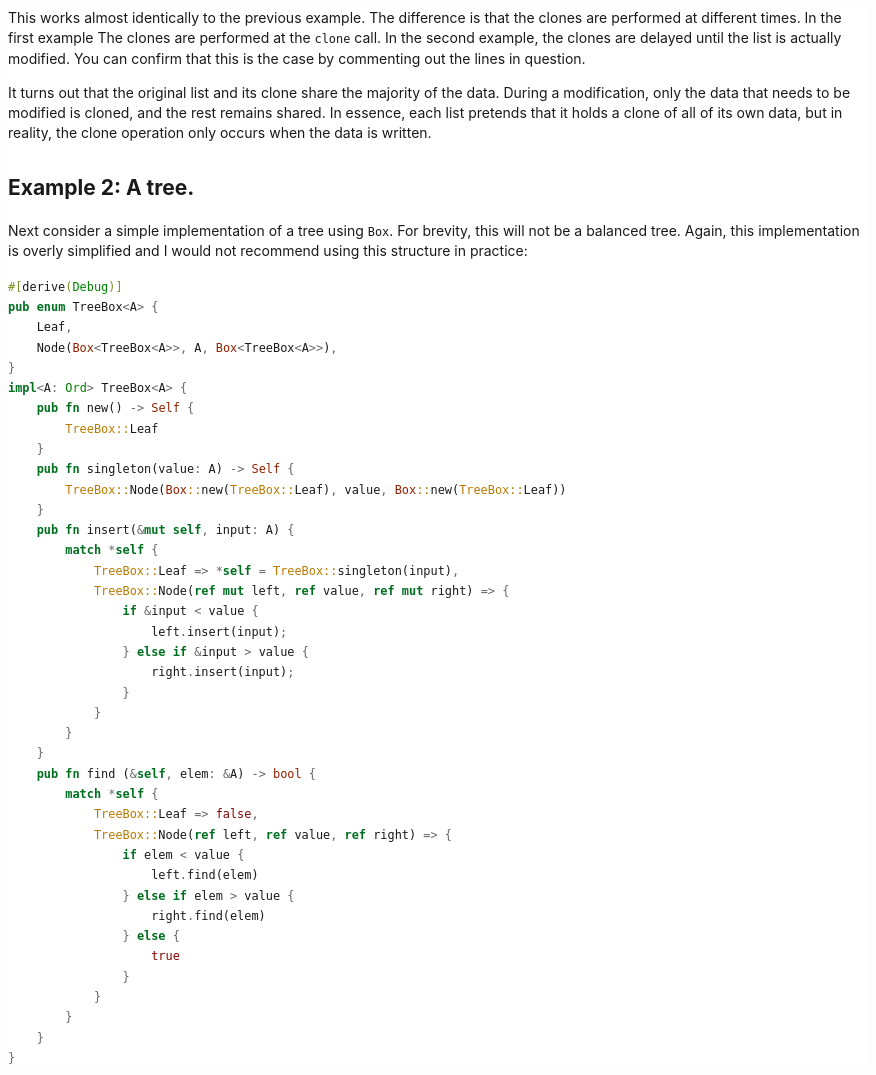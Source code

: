 This works almost identically to the previous example. The difference is that the clones are performed at different times. In the first example The clones are performed at the `clone` call. In the second example, the clones are delayed until the list is actually modified. You can confirm that this is the case by commenting out the lines in question.

It turns out that the original list and its clone share the majority of the data. During a modification, only the data that needs to be modified is cloned, and the rest remains shared. In essence, each list pretends that it holds a clone of all of its own data, but in reality, the clone operation only occurs when the data is written.

## Example 2: A tree.

Next consider a simple implementation of a tree using `Box`. For brevity, this will not be a balanced tree. Again, this implementation is overly simplified and I would not recommend using this structure in practice:

```rust
#[derive(Debug)]
pub enum TreeBox<A> {
    Leaf,
    Node(Box<TreeBox<A>>, A, Box<TreeBox<A>>),
}
impl<A: Ord> TreeBox<A> {
    pub fn new() -> Self {
        TreeBox::Leaf
    }
    pub fn singleton(value: A) -> Self {
        TreeBox::Node(Box::new(TreeBox::Leaf), value, Box::new(TreeBox::Leaf))
    }
    pub fn insert(&mut self, input: A) {
        match *self {
            TreeBox::Leaf => *self = TreeBox::singleton(input),
            TreeBox::Node(ref mut left, ref value, ref mut right) => {
                if &input < value {
                    left.insert(input);
                } else if &input > value {
                    right.insert(input);
                }
            }
        }
    }
    pub fn find (&self, elem: &A) -> bool {
        match *self {
            TreeBox::Leaf => false,
            TreeBox::Node(ref left, ref value, ref right) => {
                if elem < value {
                    left.find(elem)
                } else if elem > value {
                    right.find(elem)
                } else {
                    true
                }
            }
        }
    }
}
```
